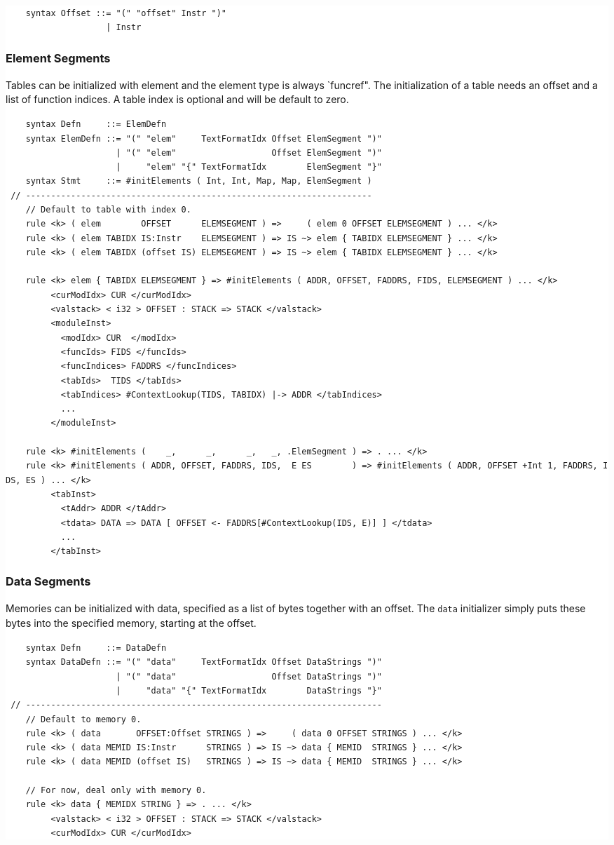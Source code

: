 ```k
    syntax Offset ::= "(" "offset" Instr ")"
                    | Instr
```

### Element Segments

Tables can be initialized with element and the element type is always `funcref".
The initialization of a table needs an offset and a list of function indices.
A table index is optional and will be default to zero.

```k
    syntax Defn     ::= ElemDefn
    syntax ElemDefn ::= "(" "elem"     TextFormatIdx Offset ElemSegment ")"
                      | "(" "elem"                   Offset ElemSegment ")"
                      |     "elem" "{" TextFormatIdx        ElemSegment "}"
    syntax Stmt     ::= #initElements ( Int, Int, Map, Map, ElemSegment )
 // ---------------------------------------------------------------------
    // Default to table with index 0.
    rule <k> ( elem        OFFSET      ELEMSEGMENT ) =>     ( elem 0 OFFSET ELEMSEGMENT ) ... </k>
    rule <k> ( elem TABIDX IS:Instr    ELEMSEGMENT ) => IS ~> elem { TABIDX ELEMSEGMENT } ... </k>
    rule <k> ( elem TABIDX (offset IS) ELEMSEGMENT ) => IS ~> elem { TABIDX ELEMSEGMENT } ... </k>

    rule <k> elem { TABIDX ELEMSEGMENT } => #initElements ( ADDR, OFFSET, FADDRS, FIDS, ELEMSEGMENT ) ... </k>
         <curModIdx> CUR </curModIdx>
         <valstack> < i32 > OFFSET : STACK => STACK </valstack>
         <moduleInst>
           <modIdx> CUR  </modIdx>
           <funcIds> FIDS </funcIds>
           <funcIndices> FADDRS </funcIndices>
           <tabIds>  TIDS </tabIds>
           <tabIndices> #ContextLookup(TIDS, TABIDX) |-> ADDR </tabIndices>
           ...
         </moduleInst>

    rule <k> #initElements (    _,      _,      _,   _, .ElemSegment ) => . ... </k>
    rule <k> #initElements ( ADDR, OFFSET, FADDRS, IDS,  E ES        ) => #initElements ( ADDR, OFFSET +Int 1, FADDRS, IDS, ES ) ... </k>
         <tabInst>
           <tAddr> ADDR </tAddr>
           <tdata> DATA => DATA [ OFFSET <- FADDRS[#ContextLookup(IDS, E)] ] </tdata>
           ...
         </tabInst>
```

### Data Segments

Memories can be initialized with data, specified as a list of bytes together with an offset.
The `data` initializer simply puts these bytes into the specified memory, starting at the offset.

```k
    syntax Defn     ::= DataDefn
    syntax DataDefn ::= "(" "data"     TextFormatIdx Offset DataStrings ")"
                      | "(" "data"                   Offset DataStrings ")"
                      |     "data" "{" TextFormatIdx        DataStrings "}"
 // -----------------------------------------------------------------------
    // Default to memory 0.
    rule <k> ( data       OFFSET:Offset STRINGS ) =>     ( data 0 OFFSET STRINGS ) ... </k>
    rule <k> ( data MEMID IS:Instr      STRINGS ) => IS ~> data { MEMID  STRINGS } ... </k>
    rule <k> ( data MEMID (offset IS)   STRINGS ) => IS ~> data { MEMID  STRINGS } ... </k>

    // For now, deal only with memory 0.
    rule <k> data { MEMIDX STRING } => . ... </k>
         <valstack> < i32 > OFFSET : STACK => STACK </valstack>
         <curModIdx> CUR </curModIdx>
```
